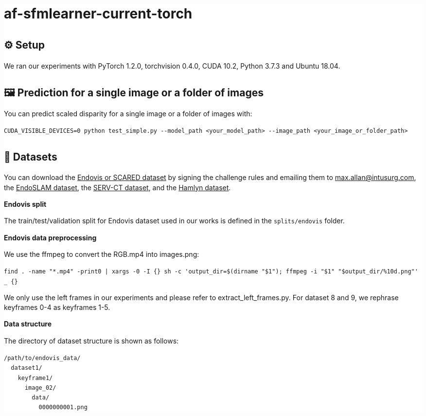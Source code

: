 # af-sfmlearner-current-torch

## ⚙️ Setup

We ran our experiments with PyTorch 1.2.0, torchvision 0.4.0, CUDA 10.2, Python 3.7.3 and Ubuntu 18.04.



## 🖼️ Prediction for a single image or a folder of images

You can predict scaled disparity for a single image or a folder of images with:

```shell
CUDA_VISIBLE_DEVICES=0 python test_simple.py --model_path <your_model_path> --image_path <your_image_or_folder_path>
```



## 💾 Datasets

You can download the [Endovis or SCARED dataset](https://endovissub2019-scared.grand-challenge.org) by signing the challenge rules and emailing them to max.allan@intusurg.com, the [EndoSLAM dataset](https://data.mendeley.com/datasets/cd2rtzm23r/1), the [SERV-CT dataset](https://www.ucl.ac.uk/interventional-surgical-sciences/serv-ct), and the [Hamlyn dataset](http://hamlyn.doc.ic.ac.uk/vision/).

**Endovis split**

The train/test/validation split for Endovis dataset used in our works is defined in the `splits/endovis` folder. 

**Endovis data preprocessing**

We use the ffmpeg to convert the RGB.mp4 into images.png:

```shell
find . -name "*.mp4" -print0 | xargs -0 -I {} sh -c 'output_dir=$(dirname "$1"); ffmpeg -i "$1" "$output_dir/%10d.png"' _ {}
```
We only use the left frames in our experiments and please refer to extract_left_frames.py. For dataset 8 and 9, we rephrase keyframes 0-4 as keyframes 1-5.

**Data structure**

The directory of dataset structure is shown as follows:

```
/path/to/endovis_data/
  dataset1/
    keyframe1/
      image_02/
        data/
          0000000001.png
```
